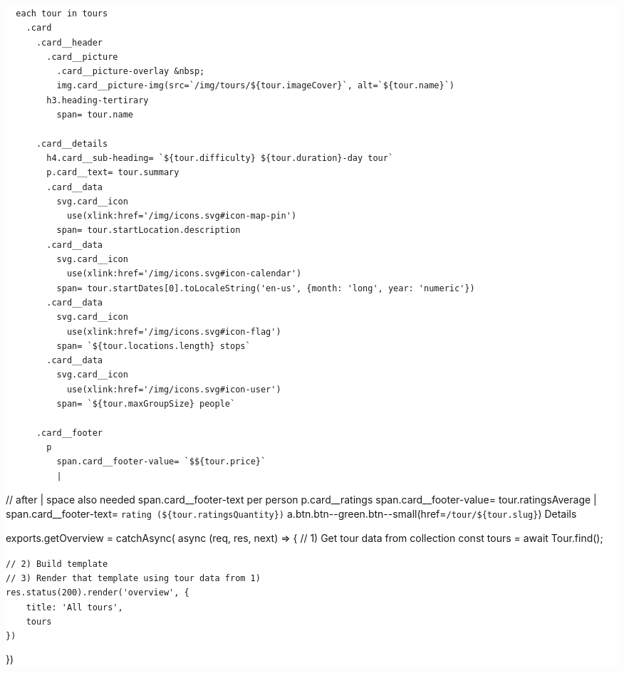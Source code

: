       each tour in tours
        .card
          .card__header
            .card__picture
              .card__picture-overlay &nbsp;
              img.card__picture-img(src=`/img/tours/${tour.imageCover}`, alt=`${tour.name}`)
            h3.heading-tertirary
              span= tour.name

          .card__details
            h4.card__sub-heading= `${tour.difficulty} ${tour.duration}-day tour`
            p.card__text= tour.summary
            .card__data
              svg.card__icon
                use(xlink:href='/img/icons.svg#icon-map-pin')
              span= tour.startLocation.description
            .card__data
              svg.card__icon
                use(xlink:href='/img/icons.svg#icon-calendar')
              span= tour.startDates[0].toLocaleString('en-us', {month: 'long', year: 'numeric'})
            .card__data
              svg.card__icon
                use(xlink:href='/img/icons.svg#icon-flag')
              span= `${tour.locations.length} stops`
            .card__data
              svg.card__icon
                use(xlink:href='/img/icons.svg#icon-user')
              span= `${tour.maxGroupSize} people`

          .card__footer
            p
              span.card__footer-value= `$${tour.price}`
              | 
  // after | space also needed
              span.card__footer-text per person
            p.card__ratings
              span.card__footer-value= tour.ratingsAverage
              | 
              span.card__footer-text= `rating (${tour.ratingsQuantity})`
a.btn.btn--green.btn--small(href=`/tour/${tour.slug}`) Details

exports.getOverview = catchAsync( async (req, res, next) => {
    // 1) Get tour data from collection
    const tours = await Tour.find();
    
    // 2) Build template
    // 3) Render that template using tour data from 1)
    res.status(200).render('overview', {
        title: 'All tours',
        tours 
    })
})
